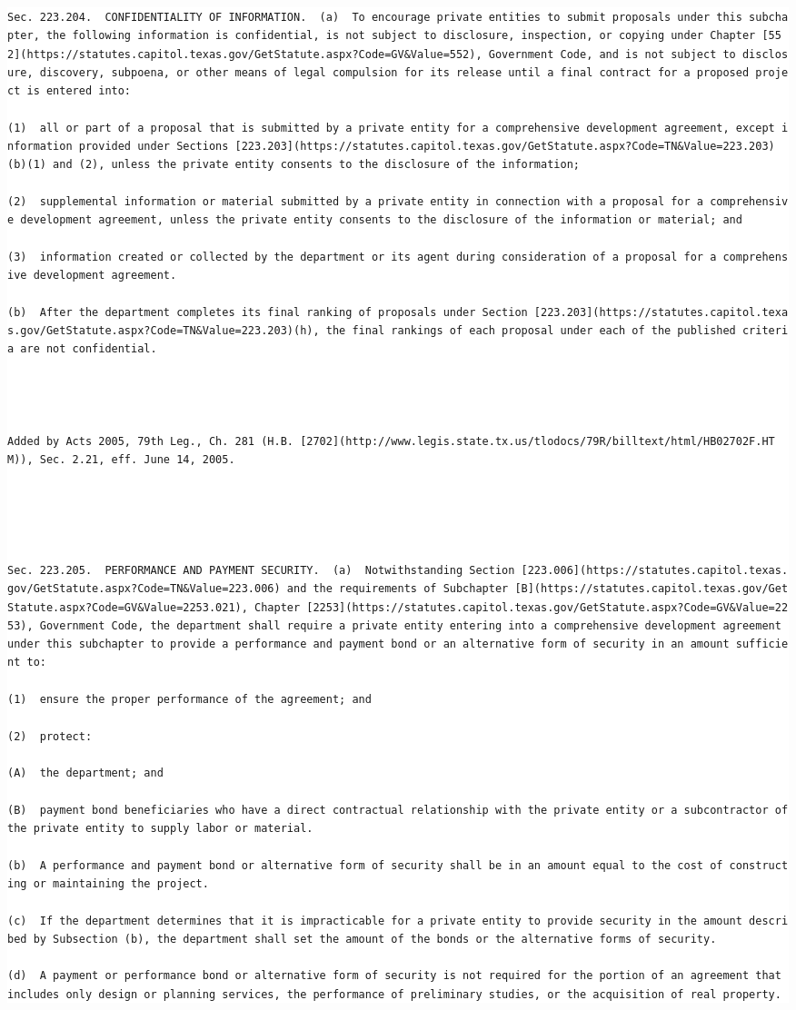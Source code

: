     
    
    
    Sec. 223.204.  CONFIDENTIALITY OF INFORMATION.  (a)  To encourage private entities to submit proposals under this subchapter, the following information is confidential, is not subject to disclosure, inspection, or copying under Chapter [552](https://statutes.capitol.texas.gov/GetStatute.aspx?Code=GV&Value=552), Government Code, and is not subject to disclosure, discovery, subpoena, or other means of legal compulsion for its release until a final contract for a proposed project is entered into:
    
    (1)  all or part of a proposal that is submitted by a private entity for a comprehensive development agreement, except information provided under Sections [223.203](https://statutes.capitol.texas.gov/GetStatute.aspx?Code=TN&Value=223.203)(b)(1) and (2), unless the private entity consents to the disclosure of the information;
    
    (2)  supplemental information or material submitted by a private entity in connection with a proposal for a comprehensive development agreement, unless the private entity consents to the disclosure of the information or material; and
    
    (3)  information created or collected by the department or its agent during consideration of a proposal for a comprehensive development agreement.
    
    (b)  After the department completes its final ranking of proposals under Section [223.203](https://statutes.capitol.texas.gov/GetStatute.aspx?Code=TN&Value=223.203)(h), the final rankings of each proposal under each of the published criteria are not confidential.
    
    
    
    
    Added by Acts 2005, 79th Leg., Ch. 281 (H.B. [2702](http://www.legis.state.tx.us/tlodocs/79R/billtext/html/HB02702F.HTM)), Sec. 2.21, eff. June 14, 2005.
    
    
    
    
    
    Sec. 223.205.  PERFORMANCE AND PAYMENT SECURITY.  (a)  Notwithstanding Section [223.006](https://statutes.capitol.texas.gov/GetStatute.aspx?Code=TN&Value=223.006) and the requirements of Subchapter [B](https://statutes.capitol.texas.gov/GetStatute.aspx?Code=GV&Value=2253.021), Chapter [2253](https://statutes.capitol.texas.gov/GetStatute.aspx?Code=GV&Value=2253), Government Code, the department shall require a private entity entering into a comprehensive development agreement under this subchapter to provide a performance and payment bond or an alternative form of security in an amount sufficient to:
    
    (1)  ensure the proper performance of the agreement; and
    
    (2)  protect:
    
    (A)  the department; and
    
    (B)  payment bond beneficiaries who have a direct contractual relationship with the private entity or a subcontractor of the private entity to supply labor or material.
    
    (b)  A performance and payment bond or alternative form of security shall be in an amount equal to the cost of constructing or maintaining the project.
    
    (c)  If the department determines that it is impracticable for a private entity to provide security in the amount described by Subsection (b), the department shall set the amount of the bonds or the alternative forms of security.
    
    (d)  A payment or performance bond or alternative form of security is not required for the portion of an agreement that includes only design or planning services, the performance of preliminary studies, or the acquisition of real property.
    